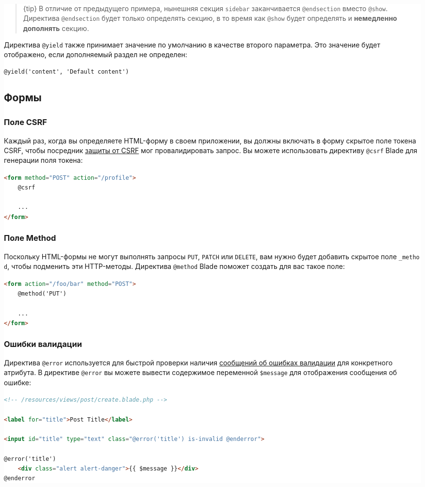 > {tip} В отличие от предыдущего примера, нынешняя секция `sidebar` заканчивается `@endsection` вместо `@show`. Директива `@endsection` будет только определять секцию, в то время как `@show` будет определять и **немедленно дополнять** секцию.

Директива `@yield` также принимает значение по умолчанию в качестве второго параметра. Это значение будет отображено, если дополняемый раздел не определен:

    @yield('content', 'Default content')

<a name="forms"></a>
## Формы

<a name="csrf-field"></a>
### Поле CSRF

Каждый раз, когда вы определяете HTML-форму в своем приложении, вы должны включать в форму скрытое поле токена CSRF, чтобы посредник [защиты от CSRF](https://laravel.comcsrf.md) мог провалидировать запрос. Вы можете использовать директиву `@csrf` Blade для генерации поля токена:

```html
<form method="POST" action="/profile">
    @csrf

    ...
</form>
```

<a name="method-field"></a>
### Поле Method

Поскольку HTML-формы не могут выполнять запросы `PUT`, `PATCH` или `DELETE`, вам нужно будет добавить скрытое поле `_method`, чтобы подменить эти HTTP-методы. Директива `@method` Blade поможет создать для вас такое поле:

```html
<form action="/foo/bar" method="POST">
    @method('PUT')

    ...
</form>
```

<a name="validation-errors"></a>
### Ошибки валидации

Директива `@error` используется для быстрой проверки наличия [сообщений об ошибках валидации](validation.md#quick-displaying-the-validation-errors) для конкретного атрибута. В директиве `@error` вы можете вывести содержимое переменной `$message` для отображения сообщения об ошибке:

```html
<!-- /resources/views/post/create.blade.php -->

<label for="title">Post Title</label>

<input id="title" type="text" class="@error('title') is-invalid @enderror">

@error('title')
    <div class="alert alert-danger">{{ $message }}</div>
@enderror
```
